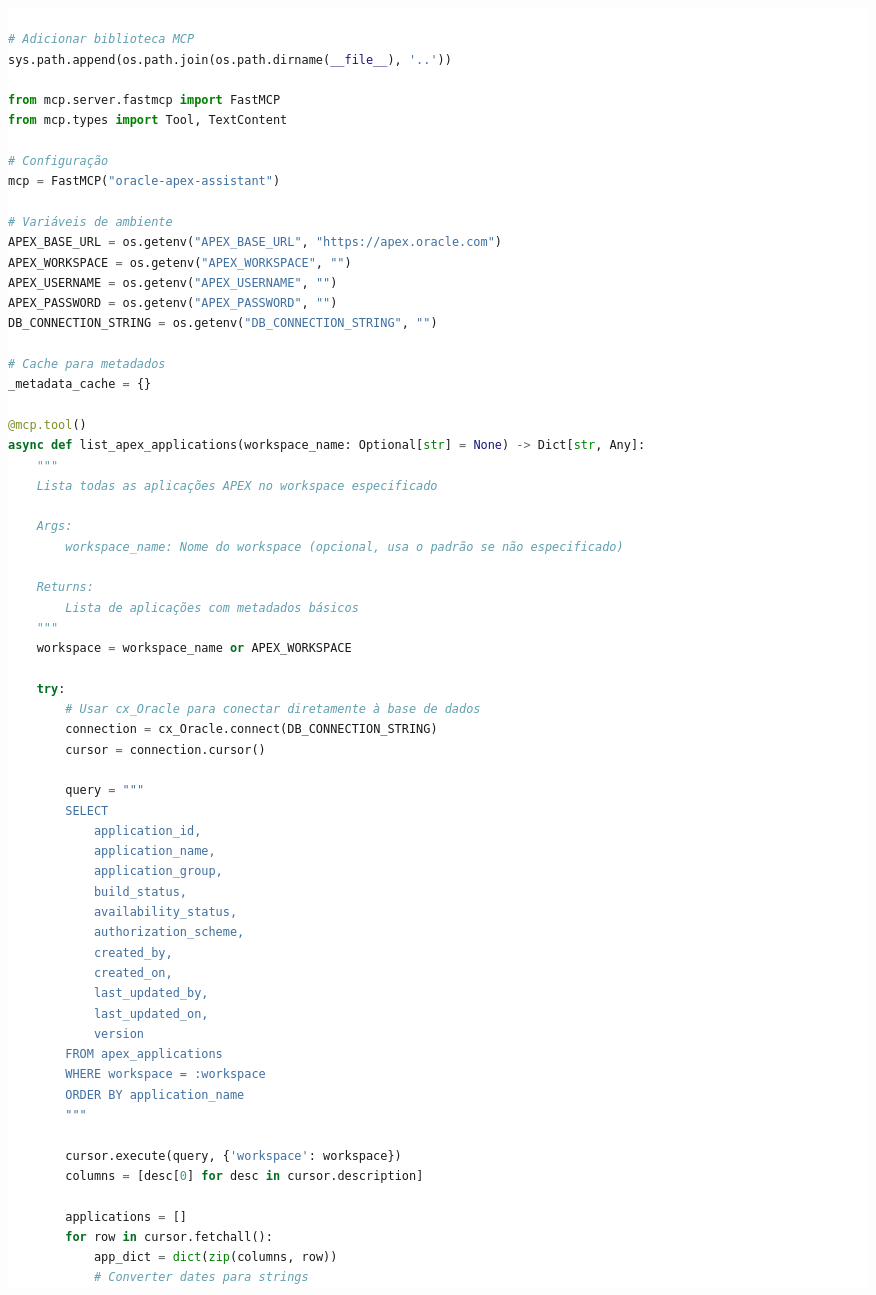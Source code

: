 ```python

# Adicionar biblioteca MCP
sys.path.append(os.path.join(os.path.dirname(__file__), '..'))

from mcp.server.fastmcp import FastMCP
from mcp.types import Tool, TextContent

# Configuração
mcp = FastMCP("oracle-apex-assistant")

# Variáveis de ambiente
APEX_BASE_URL = os.getenv("APEX_BASE_URL", "https://apex.oracle.com")
APEX_WORKSPACE = os.getenv("APEX_WORKSPACE", "")
APEX_USERNAME = os.getenv("APEX_USERNAME", "")
APEX_PASSWORD = os.getenv("APEX_PASSWORD", "")
DB_CONNECTION_STRING = os.getenv("DB_CONNECTION_STRING", "")

# Cache para metadados
_metadata_cache = {}

@mcp.tool()
async def list_apex_applications(workspace_name: Optional[str] = None) -> Dict[str, Any]:
    """
    Lista todas as aplicações APEX no workspace especificado
    
    Args:
        workspace_name: Nome do workspace (opcional, usa o padrão se não especificado)
    
    Returns:
        Lista de aplicações com metadados básicos
    """
    workspace = workspace_name or APEX_WORKSPACE
    
    try:
        # Usar cx_Oracle para conectar diretamente à base de dados
        connection = cx_Oracle.connect(DB_CONNECTION_STRING)
        cursor = connection.cursor()
        
        query = """
        SELECT 
            application_id,
            application_name,
            application_group,
            build_status,
            availability_status,
            authorization_scheme,
            created_by,
            created_on,
            last_updated_by,
            last_updated_on,
            version
        FROM apex_applications 
        WHERE workspace = :workspace
        ORDER BY application_name
        """
        
        cursor.execute(query, {'workspace': workspace})
        columns = [desc[0] for desc in cursor.description]
        
        applications = []
        for row in cursor.fetchall():
            app_dict = dict(zip(columns, row))
            # Converter dates para strings
```